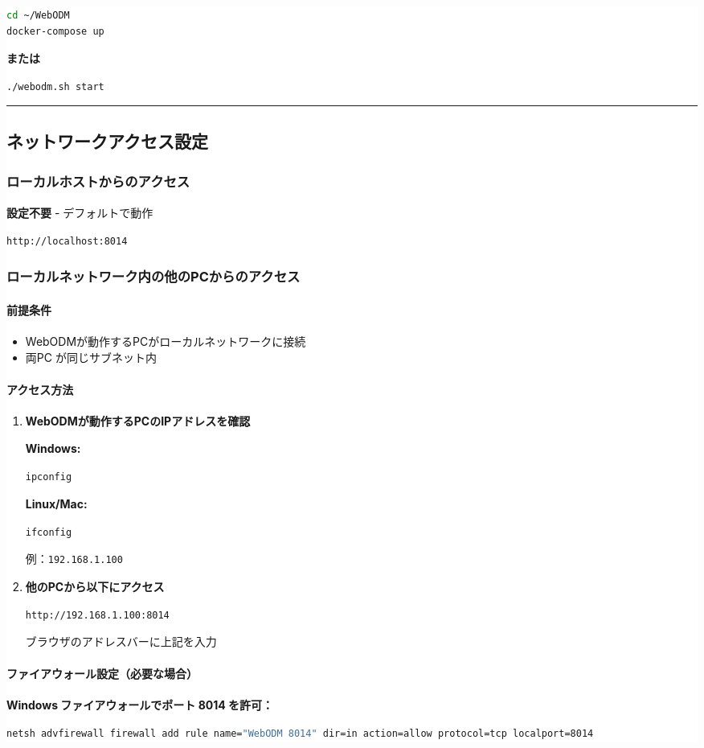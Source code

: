 ```bash
cd ~/WebODM
docker-compose up
```

**または**

```bash
./webodm.sh start
```

---

## ネットワークアクセス設定

### ローカルホストからのアクセス

**設定不要** - デフォルトで動作

```
http://localhost:8014
```

### ローカルネットワーク内の他のPCからのアクセス

#### 前提条件

- WebODMが動作するPCがローカルネットワークに接続
- 両PC が同じサブネット内

#### アクセス方法

1. **WebODMが動作するPCのIPアドレスを確認**

   **Windows:**
   ```bash
   ipconfig
   ```
   
   **Linux/Mac:**
   ```bash
   ifconfig
   ```
   
   例：`192.168.1.100`

2. **他のPCから以下にアクセス**

   ```
   http://192.168.1.100:8014
   ```
   
   ブラウザのアドレスバーに上記を入力

#### ファイアウォール設定（必要な場合）

**Windows ファイアウォールでポート 8014 を許可：**

```bash
netsh advfirewall firewall add rule name="WebODM 8014" dir=in action=allow protocol=tcp localport=8014
```
